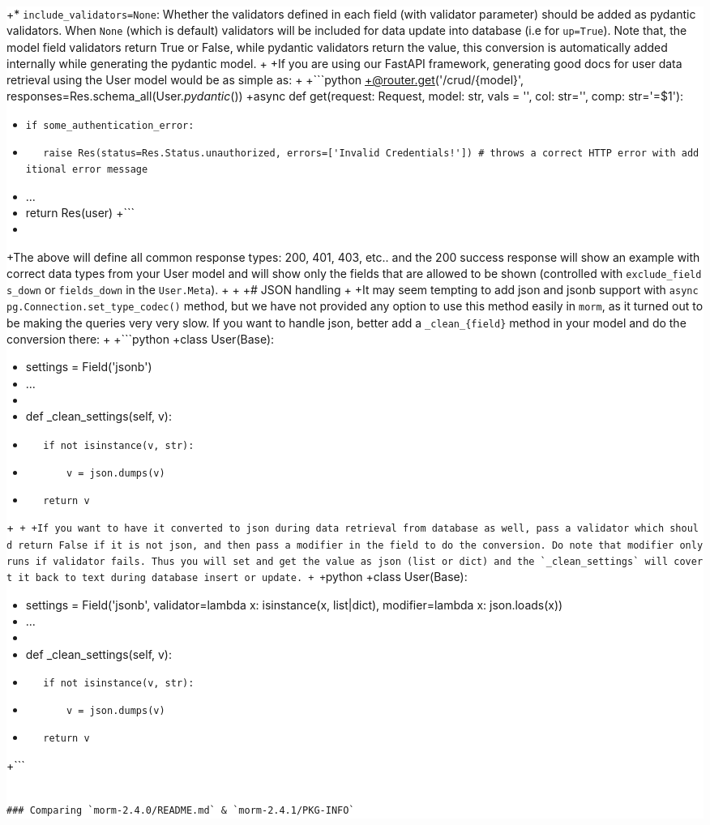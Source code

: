+* `include_validators=None`: Whether the validators defined in each field (with validator parameter) should be added as pydantic validators. When `None` (which is default) validators will be included for data update into database (i.e for `up=True`). Note that, the model field validators return True or False, while pydantic validators return the value, this conversion is automatically added internally while generating the pydantic model.
+
+If you are using our FastAPI framework, generating good docs for user data retrieval using the User model would be as simple as:
+
+```python
+@router.get('/crud/{model}', responses=Res.schema_all(User._pydantic_())
+async def get(request: Request, model: str, vals = '', col: str='', comp: str='=$1'):
+     if some_authentication_error:
+        raise Res(status=Res.Status.unauthorized, errors=['Invalid Credentials!']) # throws a correct HTTP error with additional error message
+    ...
+    return Res(user)
+```
+
+The above will define all common response types: 200, 401, 403, etc.. and the 200 success response will show an example with correct data types from your User model and will show only the fields that are allowed to be shown (controlled with `exclude_fields_down` or `fields_down` in the `User.Meta`).
+
+
+# JSON handling
+
+It may seem tempting to add json and jsonb support with `asyncpg.Connection.set_type_codec()` method, but we have not provided any option to use this method easily in `morm`, as it turned out to be making the queries very very slow. If you want to handle json, better add a `_clean_{field}` method in your model and  do the conversion there:
+
+```python
+class User(Base):
+    settings = Field('jsonb')
+    ...
+
+    def _clean_settings(self, v):
+        if not isinstance(v, str):
+            v = json.dumps(v)
+        return v
+```
+
+If you want to have it converted to json during data retrieval from database as well, pass a validator which should return False if it is not json, and then pass a modifier in the field to do the conversion. Do note that modifier only runs if validator fails. Thus you will set and get the value as json (list or dict) and the `_clean_settings` will covert it back to text during database insert or update.
+
+```python
+class User(Base):
+    settings = Field('jsonb', validator=lambda x: isinstance(x, list|dict), modifier=lambda x: json.loads(x))
+    ...
+
+    def _clean_settings(self, v):
+        if not isinstance(v, str):
+            v = json.dumps(v)
+        return v
+```
```

### Comparing `morm-2.4.0/README.md` & `morm-2.4.1/PKG-INFO`

```